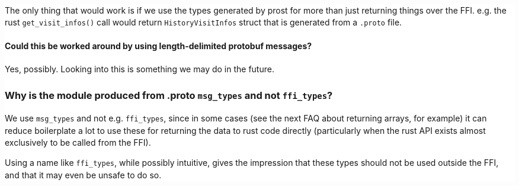 The only thing that would work is if we use the types generated by prost for more
than just returning things over the FFI. e.g. the rust `get_visit_infos()` call would return `HistoryVisitInfos` struct that is generated from a `.proto` file.

#### Could this be worked around by using length-delimited protobuf messages?

Yes, possibly. Looking into this is something we may do in the future.

### Why is the module produced from .proto `msg_types` and not `ffi_types`?

We use `msg_types` and not e.g. `ffi_types`, since in some cases (see the next
FAQ about returning arrays, for example) it can reduce boilerplate a lot to use
these for returning the data to rust code directly (particularly when the rust
API exists almost exclusively to be called from the FFI).

Using a name like `ffi_types`, while possibly intuitive, gives the impression
that these types should not be used outside the FFI, and that it may even be
unsafe to do so.
